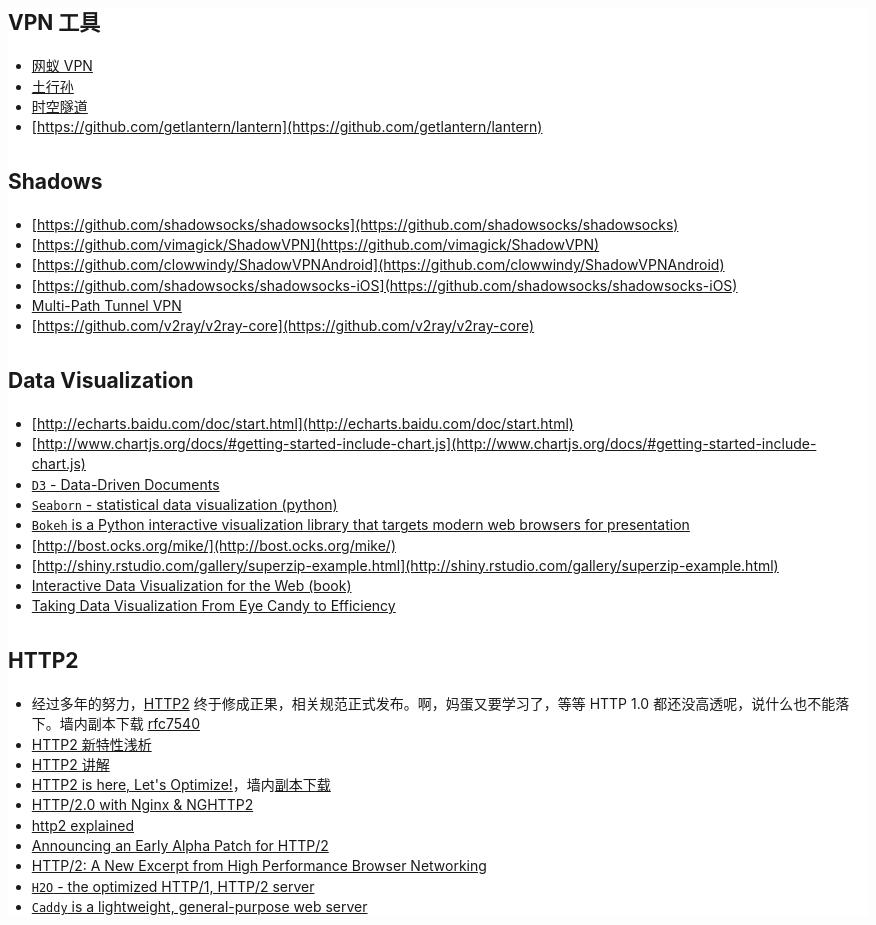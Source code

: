 
## VPN 工具

* [网蚁 VPN](http://www.antvpn.com/site/register.action?from=05c2d3e0d6fe90a86d09df47a7a625e63a32393823b1f5f18b0956319921d818)
* [土行孙](https://txs.li/wp-login.php)
* [时空隧道](http://www.suidao.in/invi/04Ks31)
* [https://github.com/getlantern/lantern](https://github.com/getlantern/lantern)


## Shadows

* [https://github.com/shadowsocks/shadowsocks](https://github.com/shadowsocks/shadowsocks)
* [https://github.com/vimagick/ShadowVPN](https://github.com/vimagick/ShadowVPN)
* [https://github.com/clowwindy/ShadowVPNAndroid](https://github.com/clowwindy/ShadowVPNAndroid)
* [https://github.com/shadowsocks/shadowsocks-iOS](https://github.com/shadowsocks/shadowsocks-iOS)
* [Multi-Path Tunnel VPN](https://github.com/cloudwu/mptun)
* [https://github.com/v2ray/v2ray-core](https://github.com/v2ray/v2ray-core)


## Data Visualization

* [http://echarts.baidu.com/doc/start.html](http://echarts.baidu.com/doc/start.html)
* [http://www.chartjs.org/docs/#getting-started-include-chart.js](http://www.chartjs.org/docs/#getting-started-include-chart.js)
* [`D3` - Data-Driven Documents](http://d3js.org/)
* [`Seaborn` - statistical data visualization (python)](http://stanford.edu/~mwaskom/software/seaborn/index.html)
* [`Bokeh` is a Python interactive visualization library that targets modern web browsers for presentation](http://bokeh.pydata.org/en/latest/index.html)
* [http://bost.ocks.org/mike/](http://bost.ocks.org/mike/)
* [http://shiny.rstudio.com/gallery/superzip-example.html](http://shiny.rstudio.com/gallery/superzip-example.html)
* [Interactive Data Visualization for the Web (book)](http://chimera.labs.oreilly.com/books/1230000000345)
* [Taking Data Visualization From Eye Candy to Efficiency](http://news.nationalgeographic.com/2015/09/150922-data-points-visualization-eye-candy-efficiency/)


## HTTP2

* 经过多年的努力，[HTTP2](http://www.rfc-editor.org/rfc/rfc7540.txt) 终于修成正果，相关规范正式发布。啊，妈蛋又要学习了，等等 HTTP 1.0 都还没高透呢，说什么也不能落下。墙内副本下载 [rfc7540](/docs/05/rfc7540.txt)
* [HTTP2 新特性浅析](http://segmentfault.com/a/1190000002765886)
* [HTTP2 讲解](https://www.gitbook.com/book/ye11ow/http2-explained/details)
* [HTTP2 is here, Let's Optimize!](https://docs.google.com/presentation/d/1r7QXGYOLCh4fcUq0jDdDwKJWNqWK1o4xMtYpKZCJYjM/present?slide=id.p19)，墙内[副本下载](/docs/06/HTTP-2_optimize_Velocity_SC_2015.pdf)
* [HTTP/2.0 with Nginx & NGHTTP2](https://timnash.co.uk/http2-0-with-nginx-nghttp2/)
* [http2 explained](http://daniel.haxx.se/http2/http2-v1.12.pdf)
* [Announcing an Early Alpha Patch for HTTP/2](https://www.nginx.com/blog/early-alpha-patch-http2/)
* [HTTP/2: A New Excerpt from High Performance Browser Networking](http://www.oreilly.com/webops-perf/free/HTTP2-high-perf-browser-networking.csp)
* [`H2O` - the optimized HTTP/1, HTTP/2 server](https://h2o.examp1e.net)
* [`Caddy` is a lightweight, general-purpose web server](https://github.com/mholt/caddy)
